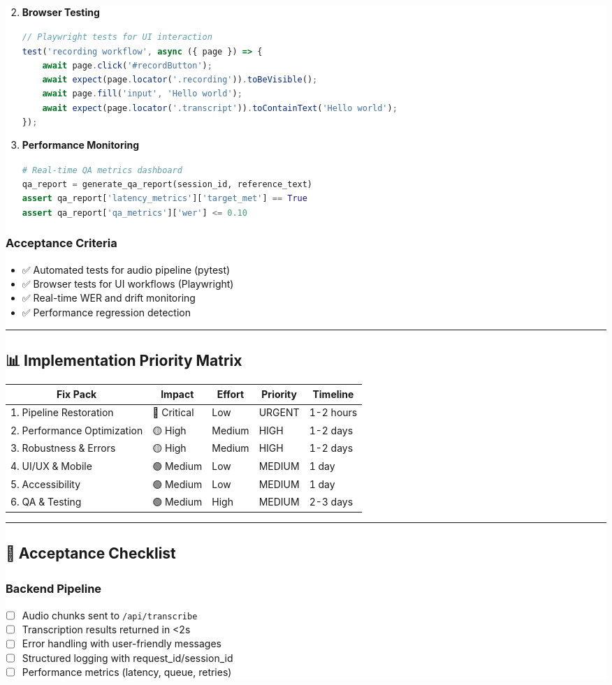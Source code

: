 2. **Browser Testing**
   ```javascript
   // Playwright tests for UI interaction
   test('recording workflow', async ({ page }) => {
       await page.click('#recordButton');
       await expect(page.locator('.recording')).toBeVisible();
       await page.fill('input', 'Hello world');
       await expect(page.locator('.transcript')).toContainText('Hello world');
   });
   ```

3. **Performance Monitoring**
   ```python
   # Real-time QA metrics dashboard
   qa_report = generate_qa_report(session_id, reference_text)
   assert qa_report['latency_metrics']['target_met'] == True
   assert qa_report['qa_metrics']['wer'] <= 0.10
   ```

### Acceptance Criteria
- ✅ Automated tests for audio pipeline (pytest)
- ✅ Browser tests for UI workflows (Playwright)
- ✅ Real-time WER and drift monitoring
- ✅ Performance regression detection

---

## 📊 Implementation Priority Matrix

| Fix Pack | Impact | Effort | Priority | Timeline |
|----------|--------|--------|----------|----------|
| 1. Pipeline Restoration | 🔴 Critical | Low | URGENT | 1-2 hours |
| 2. Performance Optimization | 🟡 High | Medium | HIGH | 1-2 days |
| 3. Robustness & Errors | 🟡 High | Medium | HIGH | 1-2 days |
| 4. UI/UX & Mobile | 🟢 Medium | Low | MEDIUM | 1 day |
| 5. Accessibility | 🟢 Medium | Low | MEDIUM | 1 day |
| 6. QA & Testing | 🟢 Medium | High | MEDIUM | 2-3 days |

---

## 🎯 Acceptance Checklist

### Backend Pipeline
- [ ] Audio chunks sent to `/api/transcribe` 
- [ ] Transcription results returned in <2s
- [ ] Error handling with user-friendly messages
- [ ] Structured logging with request_id/session_id
- [ ] Performance metrics (latency, queue, retries)
